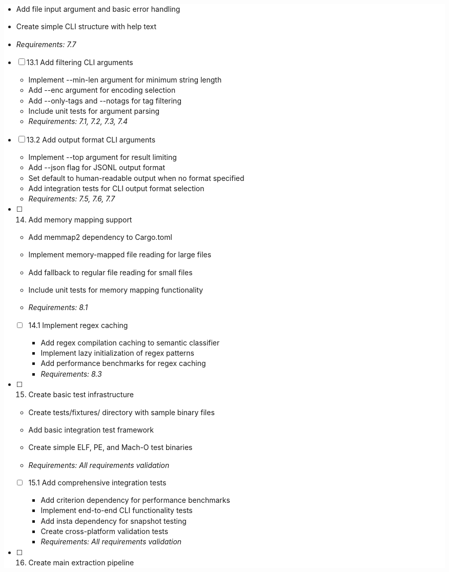   - Add file input argument and basic error handling

  - Create simple CLI structure with help text

  - _Requirements: 7.7_

  - [ ] 13.1 Add filtering CLI arguments

    - Implement --min-len argument for minimum string length
    - Add --enc argument for encoding selection
    - Add --only-tags and --notags for tag filtering
    - Include unit tests for argument parsing
    - _Requirements: 7.1, 7.2, 7.3, 7.4_

  - [ ] 13.2 Add output format CLI arguments

    - Implement --top argument for result limiting
    - Add --json flag for JSONL output format
    - Set default to human-readable output when no format specified
    - Add integration tests for CLI output format selection
    - _Requirements: 7.5, 7.6, 7.7_

- [ ] 14. Add memory mapping support

  - Add memmap2 dependency to Cargo.toml

  - Implement memory-mapped file reading for large files

  - Add fallback to regular file reading for small files

  - Include unit tests for memory mapping functionality

  - _Requirements: 8.1_

  - [ ] 14.1 Implement regex caching

    - Add regex compilation caching to semantic classifier
    - Implement lazy initialization of regex patterns
    - Add performance benchmarks for regex caching
    - _Requirements: 8.3_

- [ ] 15. Create basic test infrastructure

  - Create tests/fixtures/ directory with sample binary files

  - Add basic integration test framework

  - Create simple ELF, PE, and Mach-O test binaries

  - _Requirements: All requirements validation_

  - [ ] 15.1 Add comprehensive integration tests

    - Add criterion dependency for performance benchmarks
    - Implement end-to-end CLI functionality tests
    - Add insta dependency for snapshot testing
    - Create cross-platform validation tests
    - _Requirements: All requirements validation_

- [ ] 16. Create main extraction pipeline
